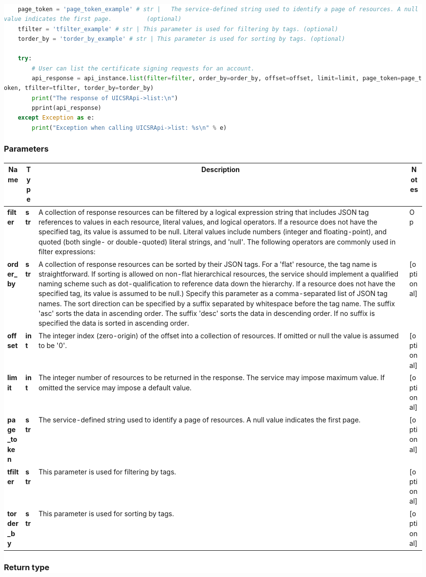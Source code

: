 ```python
    page_token = 'page_token_example' # str |   The service-defined string used to identify a page of resources. A null value indicates the first page.          (optional)
    tfilter = 'tfilter_example' # str | This parameter is used for filtering by tags. (optional)
    torder_by = 'torder_by_example' # str | This parameter is used for sorting by tags. (optional)

    try:
        # User can list the certificate signing requests for an account.
        api_response = api_instance.list(filter=filter, order_by=order_by, offset=offset, limit=limit, page_token=page_token, tfilter=tfilter, torder_by=torder_by)
        print("The response of UICSRApi->list:\n")
        pprint(api_response)
    except Exception as e:
        print("Exception when calling UICSRApi->list: %s\n" % e)
```



### Parameters


Name | Type | Description  | Notes
------------- | ------------- | ------------- | -------------
 **filter** | **str**|   A collection of response resources can be filtered by a logical expression string that includes JSON tag references to values in each resource, literal values, and logical operators. If a resource does not have the specified tag, its value is assumed to be null.  Literal values include numbers (integer and floating-point), and quoted (both single- or double-quoted) literal strings, and &#39;null&#39;. The following operators are commonly used in filter expressions:  |  Op   |  Description               |  |  --   |  -----------               |  |  &#x3D;&#x3D;   |  Equal                     |  |  !&#x3D;   |  Not Equal                 |  |  &gt;    |  Greater Than              |  |   &gt;&#x3D;  |  Greater Than or Equal To  |  |  &lt;    |  Less Than                 |  |  &lt;&#x3D;   |  Less Than or Equal To     |  |  and  |  Logical AND               |  |  ~    |  Matches Regex             |  |  !~   |  Does Not Match Regex      |  |  or   |  Logical OR                |  |  not  |  Logical NOT               |  |  ()   |  Groupping Operators       |         | [optional] 
 **order_by** | **str**|   A collection of response resources can be sorted by their JSON tags. For a &#39;flat&#39; resource, the tag name is straightforward. If sorting is allowed on non-flat hierarchical resources, the service should implement a qualified naming scheme such as dot-qualification to reference data down the hierarchy. If a resource does not have the specified tag, its value is assumed to be null.)  Specify this parameter as a comma-separated list of JSON tag names. The sort direction can be specified by a suffix separated by whitespace before the tag name. The suffix &#39;asc&#39; sorts the data in ascending order. The suffix &#39;desc&#39; sorts the data in descending order. If no suffix is specified the data is sorted in ascending order.         | [optional] 
 **offset** | **int**|   The integer index (zero-origin) of the offset into a collection of resources. If omitted or null the value is assumed to be &#39;0&#39;.          | [optional] 
 **limit** | **int**|   The integer number of resources to be returned in the response. The service may impose maximum value. If omitted the service may impose a default value.          | [optional] 
 **page_token** | **str**|   The service-defined string used to identify a page of resources. A null value indicates the first page.          | [optional] 
 **tfilter** | **str**| This parameter is used for filtering by tags. | [optional] 
 **torder_by** | **str**| This parameter is used for sorting by tags. | [optional] 

### Return type
